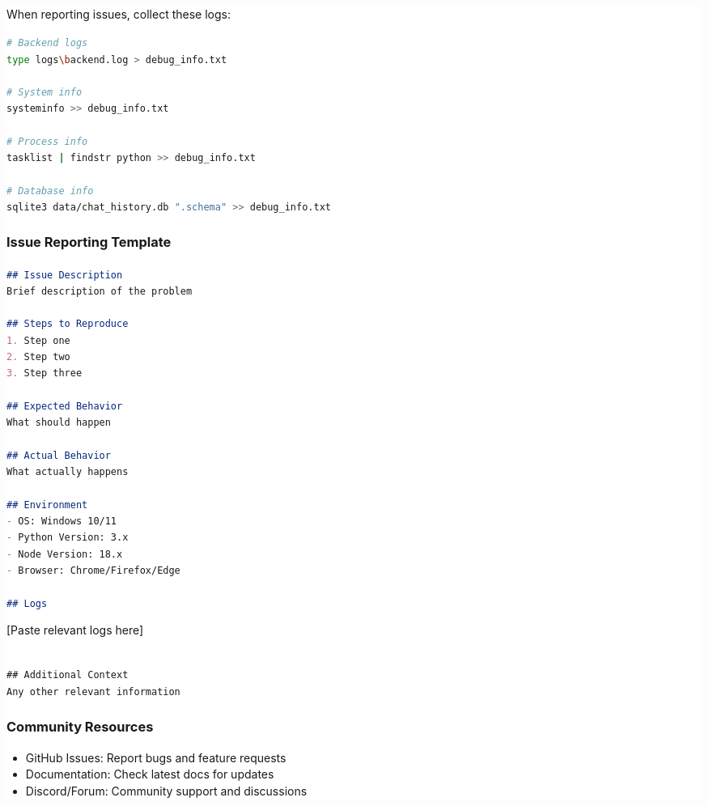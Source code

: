 When reporting issues, collect these logs:

```bash
# Backend logs
type logs\backend.log > debug_info.txt

# System info
systeminfo >> debug_info.txt

# Process info
tasklist | findstr python >> debug_info.txt

# Database info
sqlite3 data/chat_history.db ".schema" >> debug_info.txt
```

### Issue Reporting Template

```markdown
## Issue Description
Brief description of the problem

## Steps to Reproduce
1. Step one
2. Step two
3. Step three

## Expected Behavior
What should happen

## Actual Behavior
What actually happens

## Environment
- OS: Windows 10/11
- Python Version: 3.x
- Node Version: 18.x
- Browser: Chrome/Firefox/Edge

## Logs
```
[Paste relevant logs here]
```

## Additional Context
Any other relevant information
```

### Community Resources

- GitHub Issues: Report bugs and feature requests
- Documentation: Check latest docs for updates
- Discord/Forum: Community support and discussions

